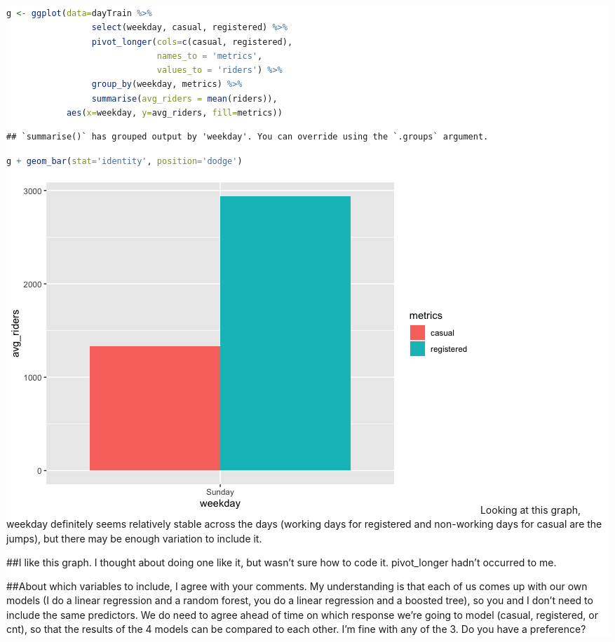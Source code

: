 ``` r
g <- ggplot(data=dayTrain %>% 
                 select(weekday, casual, registered) %>%
                 pivot_longer(cols=c(casual, registered),
                              names_to = 'metrics',
                              values_to = 'riders') %>%
                 group_by(weekday, metrics) %>%
                 summarise(avg_riders = mean(riders)), 
            aes(x=weekday, y=avg_riders, fill=metrics))
```

    ## `summarise()` has grouped output by 'weekday'. You can override using the `.groups` argument.

``` r
g + geom_bar(stat='identity', position='dodge')
```

![](Sunday_files/figure-gfm/unnamed-chunk-6-1.png) Looking at
this graph, weekday definitely seems relatively stable across the days
(working days for registered and non-working days for casual are the
jumps), but there may be enough variation to include it.

\#\#I like this graph. I thought about doing one like it, but wasn’t
sure how to code it. pivot\_longer hadn’t occurred to me.

\#\#About which variables to include, I agree with your comments. My
understanding is that each of us comes up with our own models (I do a
linear regression and a random forest, you do a linear regression and a
boosted tree), so you and I don’t need to include the same predictors.
We do need to agree ahead of time on which response we’re going to model
(casual, registered, or cnt), so that the results of the 4 models can be
compared to each other. I’m fine with any of the 3. Do you have a
preference?
